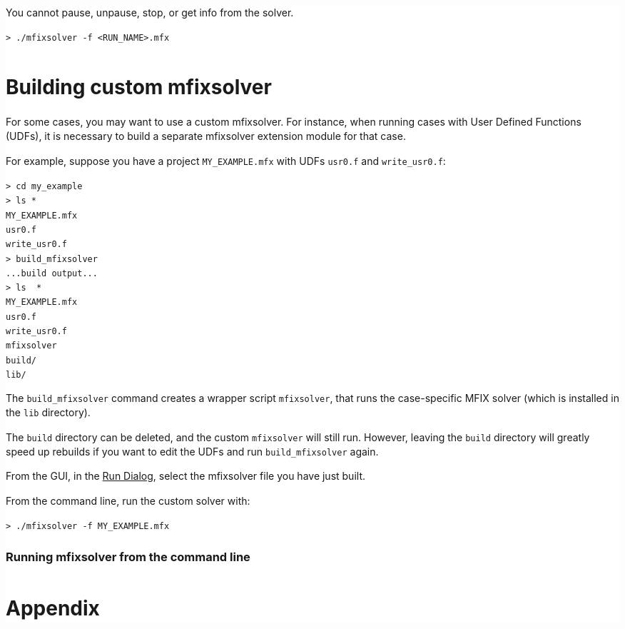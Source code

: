 You cannot pause, unpause, stop, or get info from the solver.

```shell
> ./mfixsolver -f <RUN_NAME>.mfx
```


# Building custom mfixsolver

For some cases, you may want to use a custom mfixsolver. For instance, when
running cases with User Defined Functions (UDFs), it is necessary to build a
separate mfixsolver extension module for that case.

For example, suppose you have a project `MY_EXAMPLE.mfx` with UDFs `usr0.f` and
`write_usr0.f`:

```shell
> cd my_example
> ls *
MY_EXAMPLE.mfx
usr0.f
write_usr0.f
> build_mfixsolver
...build output...
> ls  *
MY_EXAMPLE.mfx
usr0.f
write_usr0.f
mfixsolver
build/
lib/
```

The `build_mfixsolver` command creates a wrapper script `mfixsolver`, that runs
the case-specific MFIX solver (which is installed in the `lib` directory).

The `build` directory can be deleted, and the custom `mfixsolver` will still
run. However, leaving the `build` directory will greatly speed up rebuilds if
you want to edit the UDFs and run `build_mfixsolver` again.

From the GUI, in the [Run Dialog](USER_GUIDE.html#run-dialog), select the
mfixsolver file you have just built.

From the command line, run the custom solver with:

```shell
> ./mfixsolver -f MY_EXAMPLE.mfx
```

### Running mfixsolver from the command line




# Appendix
